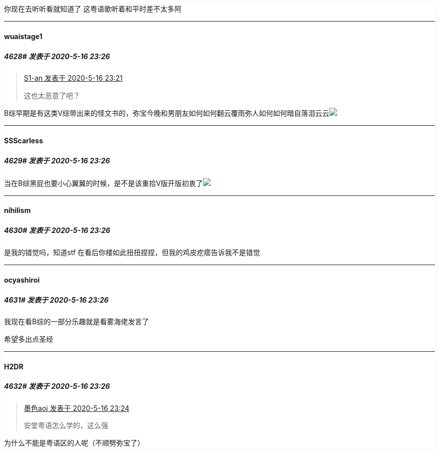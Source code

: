 你现在去听听看就知道了</blockquote>
这粤语歌听着和平时差不太多阿


-----

####  wuaistage1  
##### 4628#       发表于 2020-5-16 23:26


<blockquote><a href="httphttps://bbs.saraba1st.com/2b/forum.php?mod=redirect&amp;goto=findpost&amp;pid=47445996&amp;ptid=1934528" target="_blank">S1-an 发表于 2020-5-16 23:21</a>

这也太恶意了吧？</blockquote>
B综早期是有这类V综带出来的怪文书的，弥宝今晚和男朋友如何如何翻云覆雨弥人如何如何暗自落泪云云<img src="https://static.saraba1st.com/image/smiley/face2017/066.png" referrerpolicy="no-referrer">


-----

####  SSScarless  
##### 4629#       发表于 2020-5-16 23:26


当在B综黑屁也要小心翼翼的时候，是不是该重拾V版开版初衷了<img src="https://static.saraba1st.com/image/smiley/face2017/140.png" referrerpolicy="no-referrer">


-----

####  nihilism  
##### 4630#       发表于 2020-5-16 23:26


是我的错觉吗，知道stf 在看后你楼如此扭扭捏捏，但我的鸡皮疙瘩告诉我不是错觉


-----

####  ocyashiroi  
##### 4631#       发表于 2020-5-16 23:26


我现在看B综的一部分乐趣就是看雾海佬发言了

希望多出点圣经


-----

####  H2DR  
##### 4632#       发表于 2020-5-16 23:26


<blockquote><a href="httphttps://bbs.saraba1st.com/2b/forum.php?mod=redirect&amp;goto=findpost&amp;pid=47446061&amp;ptid=1934528" target="_blank">墨色aoi 发表于 2020-5-16 23:24</a>

安堂粤语怎么学的，这么强</blockquote>
为什么不能是粤语区的人呢（不顺劈弥宝了）
